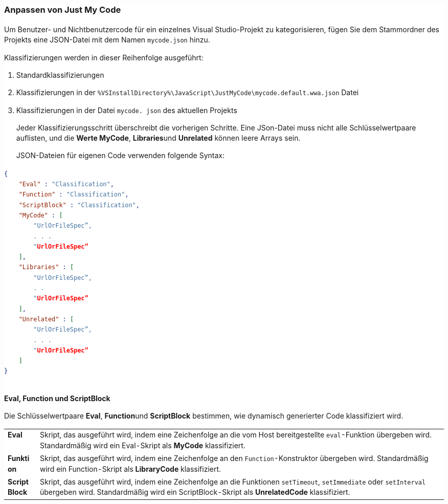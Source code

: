 ### <a name="customize-just-my-code"></a><a name="BKMK_JS_Customize_Just_My_Code"></a>Anpassen von Just My Code  
 Um Benutzer- und Nichtbenutzercode für ein einzelnes Visual Studio-Projekt zu kategorisieren, fügen Sie dem Stammordner des Projekts eine JSON-Datei mit dem Namen `mycode.json` hinzu.  
  
 Klassifizierungen werden in dieser Reihenfolge ausgeführt:  
  
1. Standardklassifizierungen  
  
2. Klassifizierungen in der `%VSInstallDirectory%\JavaScript\JustMyCode\mycode.default.wwa.json` Datei  
  
3. Klassifizierungen in der Datei `mycode. json` des aktuellen Projekts  
  
   Jeder Klassifizierungsschritt überschreibt die vorherigen Schritte. Eine JSon-Datei muss nicht alle Schlüsselwertpaare auflisten, und die **Werte MyCode**, **Libraries**und **Unrelated** können leere Arrays sein.  
  
   JSON-Dateien für eigenen Code verwenden folgende Syntax:  
  
```json  
{  
    "Eval" : "Classification",  
    "Function" : "Classification",  
    "ScriptBlock" : "Classification",  
    "MyCode" : [  
        "UrlOrFileSpec”,  
        . . .  
        "UrlOrFileSpec”  
    ],  
    "Libraries" : [  
        "UrlOrFileSpec”,  
        . .  
        "UrlOrFileSpec”  
    ],  
    "Unrelated" : [  
        "UrlOrFileSpec”,  
        . . .  
        "UrlOrFileSpec”  
    ]  
}  
  
```  
  
 **Eval, Function und ScriptBlock**  
  
 Die Schlüsselwertpaare **Eval**, **Function**und **ScriptBlock** bestimmen, wie dynamisch generierter Code klassifiziert wird.  
  
|||  
|-|-|  
|**Eval**|Skript, das ausgeführt wird, indem eine Zeichenfolge an die vom Host bereitgestellte `eval`-Funktion übergeben wird. Standardmäßig wird ein Eval-Skript als **MyCode** klassifiziert.|  
|**Funktion**|Skript, das ausgeführt wird, indem eine Zeichenfolge an den `Function`-Konstruktor übergeben wird. Standardmäßig wird ein Function-Skript als **LibraryCode** klassifiziert.|  
|**ScriptBlock**|Skript, das ausgeführt wird, indem eine Zeichenfolge an die Funktionen `setTimeout`, `setImmediate` oder `setInterval` übergeben wird. Standardmäßig wird ein ScriptBlock-Skript als **UnrelatedCode** klassifiziert.|  
  